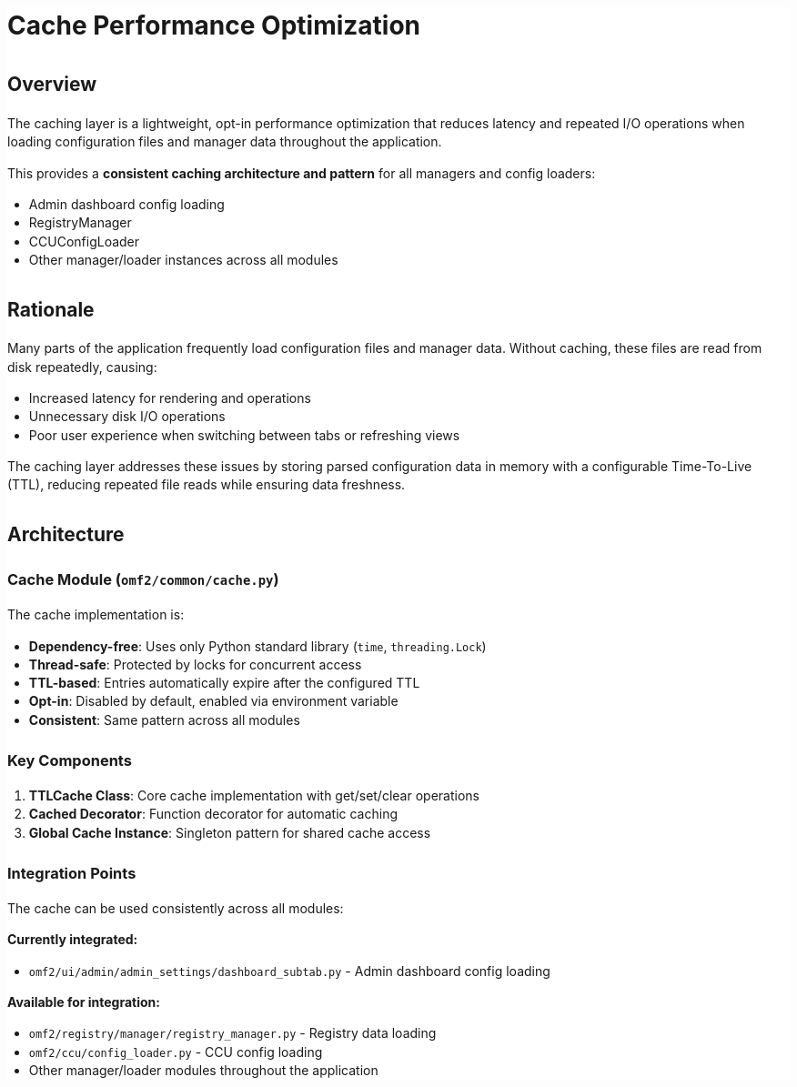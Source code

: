 # Cache Performance Optimization

## Overview

The caching layer is a lightweight, opt-in performance optimization that reduces latency and repeated I/O operations when loading configuration files and manager data throughout the application.

This provides a **consistent caching architecture and pattern** for all managers and config loaders:
- Admin dashboard config loading
- RegistryManager  
- CCUConfigLoader
- Other manager/loader instances across all modules

## Rationale

Many parts of the application frequently load configuration files and manager data. Without caching, these files are read from disk repeatedly, causing:

- Increased latency for rendering and operations
- Unnecessary disk I/O operations
- Poor user experience when switching between tabs or refreshing views

The caching layer addresses these issues by storing parsed configuration data in memory with a configurable Time-To-Live (TTL), reducing repeated file reads while ensuring data freshness.

## Architecture

### Cache Module (`omf2/common/cache.py`)

The cache implementation is:
- **Dependency-free**: Uses only Python standard library (`time`, `threading.Lock`)
- **Thread-safe**: Protected by locks for concurrent access
- **TTL-based**: Entries automatically expire after the configured TTL
- **Opt-in**: Disabled by default, enabled via environment variable
- **Consistent**: Same pattern across all modules

### Key Components

1. **TTLCache Class**: Core cache implementation with get/set/clear operations
2. **Cached Decorator**: Function decorator for automatic caching
3. **Global Cache Instance**: Singleton pattern for shared cache access

### Integration Points

The cache can be used consistently across all modules:

**Currently integrated:**
- `omf2/ui/admin/admin_settings/dashboard_subtab.py` - Admin dashboard config loading

**Available for integration:**
- `omf2/registry/manager/registry_manager.py` - Registry data loading
- `omf2/ccu/config_loader.py` - CCU config loading
- Other manager/loader modules throughout the application
